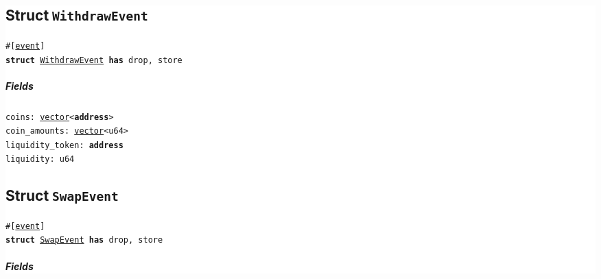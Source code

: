 ## Struct `WithdrawEvent`



<pre><code>#[<a href="event.md#0x1_event">event</a>]
<b>struct</b> <a href="stableswap.md#0x1_stableswap_WithdrawEvent">WithdrawEvent</a> <b>has</b> drop, store
</code></pre>



##### Fields


<dl>
<dt>
<code>coins: <a href="../../move_nursery/../move_stdlib/doc/vector.md#0x1_vector">vector</a>&lt;<b>address</b>&gt;</code>
</dt>
<dd>

</dd>
<dt>
<code>coin_amounts: <a href="../../move_nursery/../move_stdlib/doc/vector.md#0x1_vector">vector</a>&lt;u64&gt;</code>
</dt>
<dd>

</dd>
<dt>
<code>liquidity_token: <b>address</b></code>
</dt>
<dd>

</dd>
<dt>
<code>liquidity: u64</code>
</dt>
<dd>

</dd>
</dl>


<a id="0x1_stableswap_SwapEvent"></a>

## Struct `SwapEvent`



<pre><code>#[<a href="event.md#0x1_event">event</a>]
<b>struct</b> <a href="stableswap.md#0x1_stableswap_SwapEvent">SwapEvent</a> <b>has</b> drop, store
</code></pre>



##### Fields
